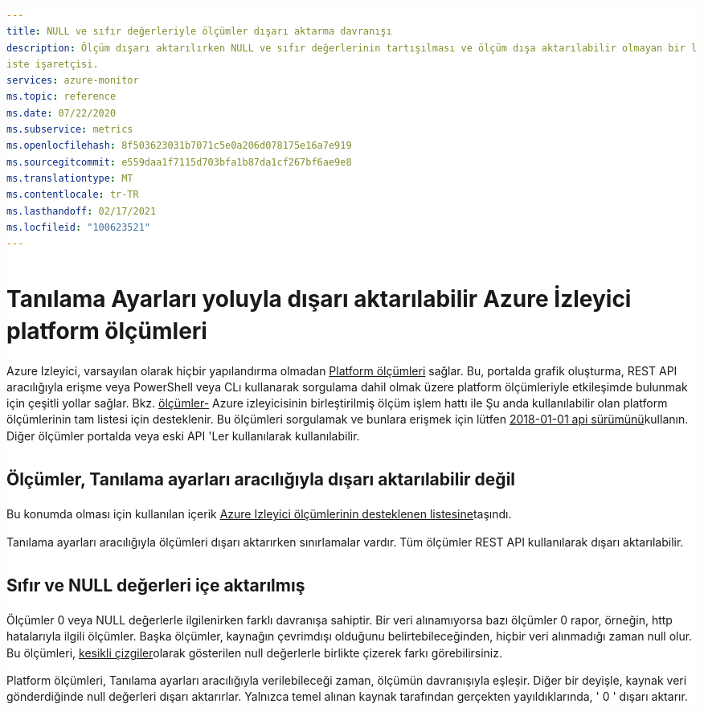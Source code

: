 ```yaml
---
title: NULL ve sıfır değerleriyle ölçümler dışarı aktarma davranışı
description: Ölçüm dışarı aktarılırken NULL ve sıfır değerlerinin tartışılması ve ölçüm dışa aktarılabilir olmayan bir liste işaretçisi.
services: azure-monitor
ms.topic: reference
ms.date: 07/22/2020
ms.subservice: metrics
ms.openlocfilehash: 8f503623031b7071c5e0a206d078175e16a7e919
ms.sourcegitcommit: e559daa1f7115d703bfa1b87da1cf267bf6ae9e8
ms.translationtype: MT
ms.contentlocale: tr-TR
ms.lasthandoff: 02/17/2021
ms.locfileid: "100623521"
---
```

# <a name="azure-monitor-platform-metrics-exportable-via-diagnostic-settings"></a>Tanılama Ayarları yoluyla dışarı aktarılabilir Azure İzleyici platform ölçümleri

Azure Izleyici, varsayılan olarak hiçbir yapılandırma olmadan [Platform ölçümleri](../essentials/data-platform-metrics.md) sağlar. Bu, portalda grafik oluşturma, REST API aracılığıyla erişme veya PowerShell veya CLı kullanarak sorgulama dahil olmak üzere platform ölçümleriyle etkileşimde bulunmak için çeşitli yollar sağlar. Bkz. [ölçümler-](../platform/metrics-supported.md) Azure izleyicisinin birleştirilmiş ölçüm işlem hattı ile Şu anda kullanılabilir olan platform ölçümlerinin tam listesi için desteklenir. Bu ölçümleri sorgulamak ve bunlara erişmek için lütfen [2018-01-01 api sürümünü](/rest/api/monitor/metricdefinitions)kullanın. Diğer ölçümler portalda veya eski API 'Ler kullanılarak kullanılabilir.

## <a name="metrics-not-exportable-via-diagnostic-settings"></a>Ölçümler, Tanılama ayarları aracılığıyla dışarı aktarılabilir değil

Bu konumda olması için kullanılan içerik [Azure Izleyici ölçümlerinin desteklenen listesine](../platform/metrics-supported.md#exporting-platform-metrics-to-other-locations)taşındı.

Tanılama ayarları aracılığıyla ölçümleri dışarı aktarırken sınırlamalar vardır. Tüm ölçümler REST API kullanılarak dışarı aktarılabilir. 

## <a name="exported-zero-vs-null-values"></a>Sıfır ve NULL değerleri içe aktarılmış 

Ölçümler 0 veya NULL değerlerle ilgilenirken farklı davranışa sahiptir.  Bir veri alınamıyorsa bazı ölçümler 0 rapor, örneğin, http hatalarıyla ilgili ölçümler. Başka ölçümler, kaynağın çevrimdışı olduğunu belirtebileceğinden, hiçbir veri alınmadığı zaman null olur. Bu ölçümleri, [kesikli çizgiler](metrics-troubleshoot.md#chart-shows-dashed-line)olarak gösterilen null değerlerle birlikte çizerek farkı görebilirsiniz. 

Platform ölçümleri, Tanılama ayarları aracılığıyla verilebileceği zaman, ölçümün davranışıyla eşleşir. Diğer bir deyişle, kaynak veri gönderdiğinde null değerleri dışarı aktarırlar.  Yalnızca temel alınan kaynak tarafından gerçekten yayıldıklarında, ' 0 ' dışarı aktarır. 
